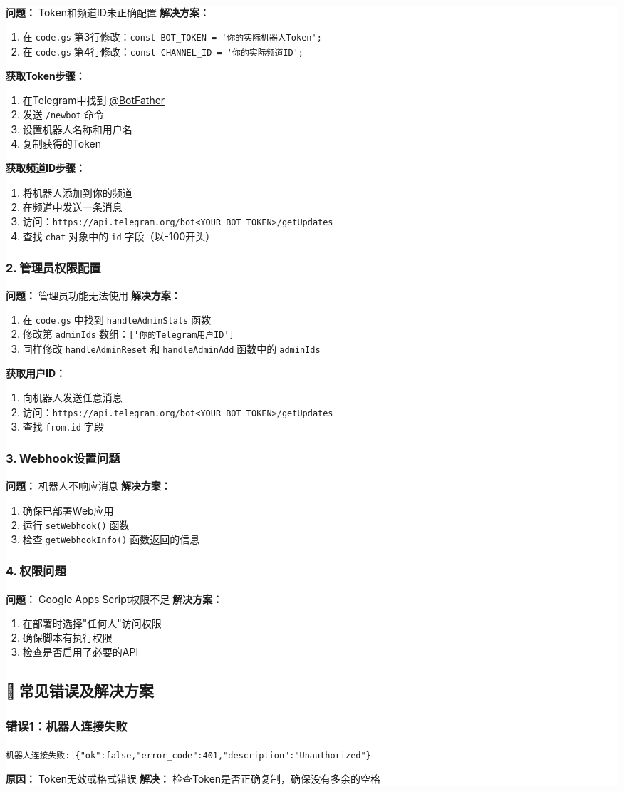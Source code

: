 **问题：** Token和频道ID未正确配置
**解决方案：**
1. 在 `code.gs` 第3行修改：`const BOT_TOKEN = '你的实际机器人Token';`
2. 在 `code.gs` 第4行修改：`const CHANNEL_ID = '你的实际频道ID';`

**获取Token步骤：**
1. 在Telegram中找到 [@BotFather](https://t.me/BotFather)
2. 发送 `/newbot` 命令
3. 设置机器人名称和用户名
4. 复制获得的Token

**获取频道ID步骤：**
1. 将机器人添加到你的频道
2. 在频道中发送一条消息
3. 访问：`https://api.telegram.org/bot<YOUR_BOT_TOKEN>/getUpdates`
4. 查找 `chat` 对象中的 `id` 字段（以-100开头）

### 2. 管理员权限配置

**问题：** 管理员功能无法使用
**解决方案：**
1. 在 `code.gs` 中找到 `handleAdminStats` 函数
2. 修改第 `adminIds` 数组：`['你的Telegram用户ID']`
3. 同样修改 `handleAdminReset` 和 `handleAdminAdd` 函数中的 `adminIds`

**获取用户ID：**
1. 向机器人发送任意消息
2. 访问：`https://api.telegram.org/bot<YOUR_BOT_TOKEN>/getUpdates`
3. 查找 `from.id` 字段

### 3. Webhook设置问题

**问题：** 机器人不响应消息
**解决方案：**
1. 确保已部署Web应用
2. 运行 `setWebhook()` 函数
3. 检查 `getWebhookInfo()` 函数返回的信息

### 4. 权限问题

**问题：** Google Apps Script权限不足
**解决方案：**
1. 在部署时选择"任何人"访问权限
2. 确保脚本有执行权限
3. 检查是否启用了必要的API

## 🔧 常见错误及解决方案

### 错误1：机器人连接失败
```
机器人连接失败: {"ok":false,"error_code":401,"description":"Unauthorized"}
```
**原因：** Token无效或格式错误
**解决：** 检查Token是否正确复制，确保没有多余的空格
